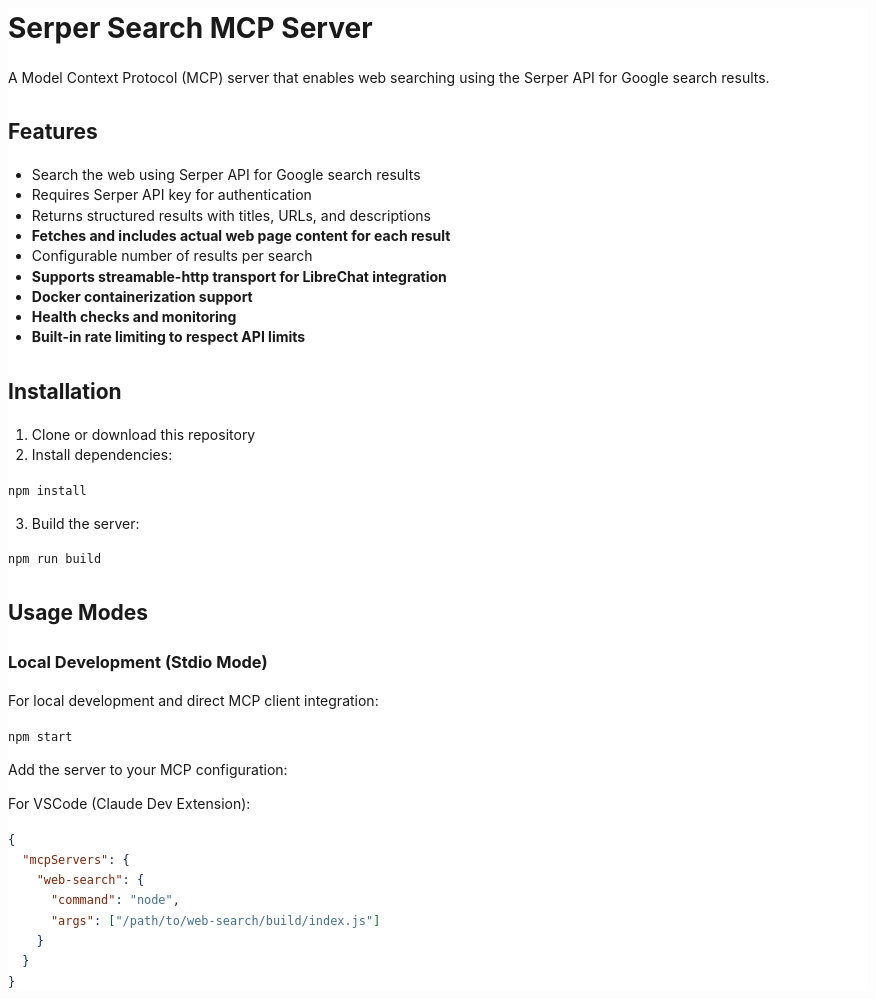 # Serper Search MCP Server

A Model Context Protocol (MCP) server that enables web searching using the Serper API for Google search results.

## Features

- Search the web using Serper API for Google search results
- Requires Serper API key for authentication
- Returns structured results with titles, URLs, and descriptions
- **Fetches and includes actual web page content for each result**
- Configurable number of results per search
- **Supports streamable-http transport for LibreChat integration**
- **Docker containerization support**
- **Health checks and monitoring**
- **Built-in rate limiting to respect API limits**

## Installation

1. Clone or download this repository
2. Install dependencies:
```bash
npm install
```
3. Build the server:
```bash
npm run build
```

## Usage Modes

### Local Development (Stdio Mode)

For local development and direct MCP client integration:

```bash
npm start
```

Add the server to your MCP configuration:

For VSCode (Claude Dev Extension):
```json
{
  "mcpServers": {
    "web-search": {
      "command": "node",
      "args": ["/path/to/web-search/build/index.js"]
    }
  }
}
```
